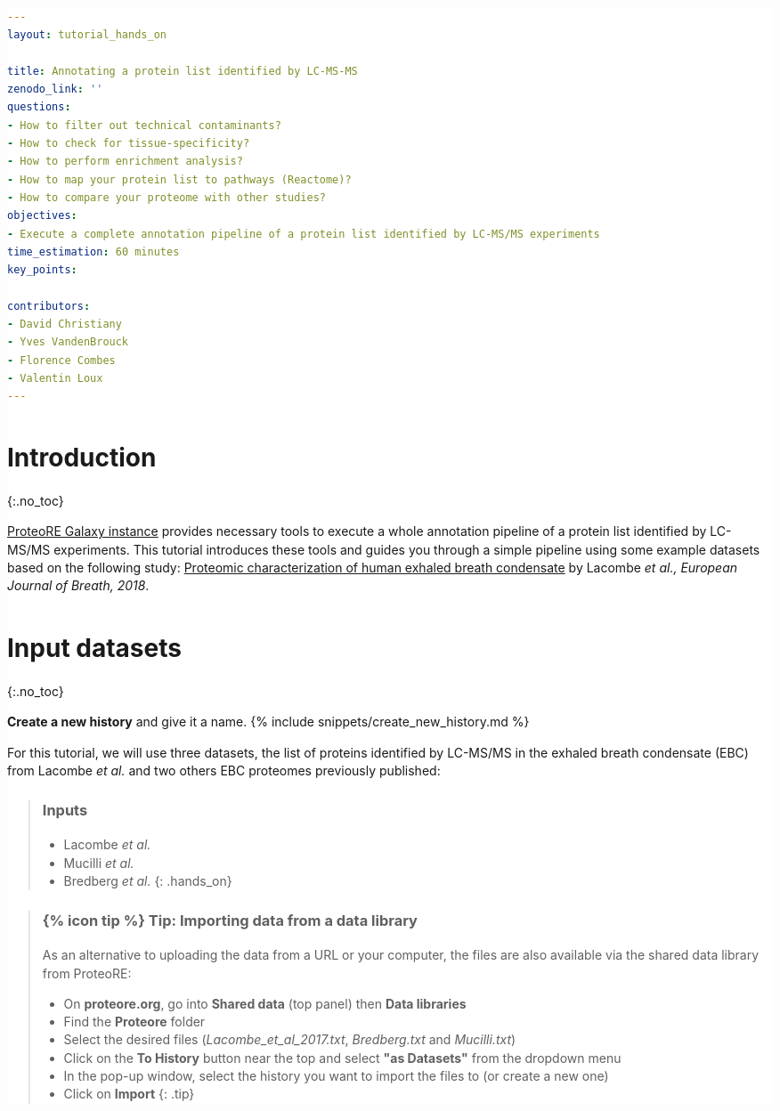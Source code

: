 ```yaml
---
layout: tutorial_hands_on

title: Annotating a protein list identified by LC-MS-MS
zenodo_link: ''
questions:
- How to filter out technical contaminants?
- How to check for tissue-specificity?
- How to perform enrichment analysis?
- How to map your protein list to pathways (Reactome)?
- How to compare your proteome with other studies?
objectives:
- Execute a complete annotation pipeline of a protein list identified by LC-MS/MS experiments
time_estimation: 60 minutes
key_points:

contributors:
- David Christiany
- Yves VandenBrouck
- Florence Combes
- Valentin Loux
---
```

# Introduction
{:.no_toc}

[ProteoRE Galaxy instance](http://www.proteore.org) provides necessary tools to execute a whole annotation pipeline of a protein list identified by LC-MS/MS experiments. This tutorial introduces these tools and guides you through a simple pipeline using some example datasets based on the following study: [Proteomic characterization of human exhaled breath condensate](https://www.ncbi.nlm.nih.gov/pubmed/29189203) by Lacombe *et al., European Journal of Breath, 2018*. 

# Input datasets
{:.no_toc}

**Create a new history** and give it a name.
{% include snippets/create_new_history.md %}

For this tutorial, we will use three datasets, the list of proteins identified by LC-MS/MS in the exhaled breath condensate (EBC) from Lacombe *et al.* and two others EBC proteomes previously published:

> ### Inputs
> - Lacombe *et al.*
> - Mucilli *et al.*
> - Bredberg *et al.*
{: .hands_on}

> ### {% icon tip %} Tip: Importing data from a data library
>
> As an alternative to uploading the data from a URL or your computer, the files are also available via the shared data library from ProteoRE:
>
> * On **proteore.org**, go into **Shared data** (top panel) then **Data libraries**
> * Find the **Proteore** folder
> * Select the desired files (*Lacombe_et_al_2017.txt*, _Bredberg.txt_ and _Mucilli.txt_)
> * Click on the **To History** button near the top and select **"as Datasets"** from the dropdown menu
> * In the pop-up window, select the history you want to import the files to (or create a new one)
> * Click on **Import**
{: .tip}
